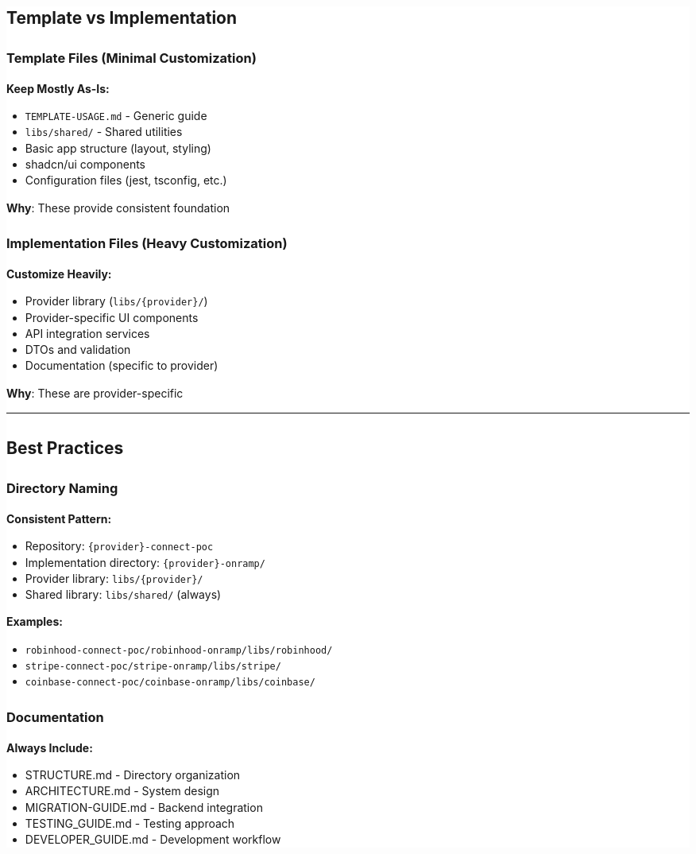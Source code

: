 ## Template vs Implementation

### Template Files (Minimal Customization)

**Keep Mostly As-Is:**

- `TEMPLATE-USAGE.md` - Generic guide
- `libs/shared/` - Shared utilities
- Basic app structure (layout, styling)
- shadcn/ui components
- Configuration files (jest, tsconfig, etc.)

**Why**: These provide consistent foundation

### Implementation Files (Heavy Customization)

**Customize Heavily:**

- Provider library (`libs/{provider}/`)
- Provider-specific UI components
- API integration services
- DTOs and validation
- Documentation (specific to provider)

**Why**: These are provider-specific

---

## Best Practices

### Directory Naming

**Consistent Pattern:**

- Repository: `{provider}-connect-poc`
- Implementation directory: `{provider}-onramp/`
- Provider library: `libs/{provider}/`
- Shared library: `libs/shared/` (always)

**Examples:**

- `robinhood-connect-poc/robinhood-onramp/libs/robinhood/`
- `stripe-connect-poc/stripe-onramp/libs/stripe/`
- `coinbase-connect-poc/coinbase-onramp/libs/coinbase/`

### Documentation

**Always Include:**

- STRUCTURE.md - Directory organization
- ARCHITECTURE.md - System design
- MIGRATION-GUIDE.md - Backend integration
- TESTING_GUIDE.md - Testing approach
- DEVELOPER_GUIDE.md - Development workflow
